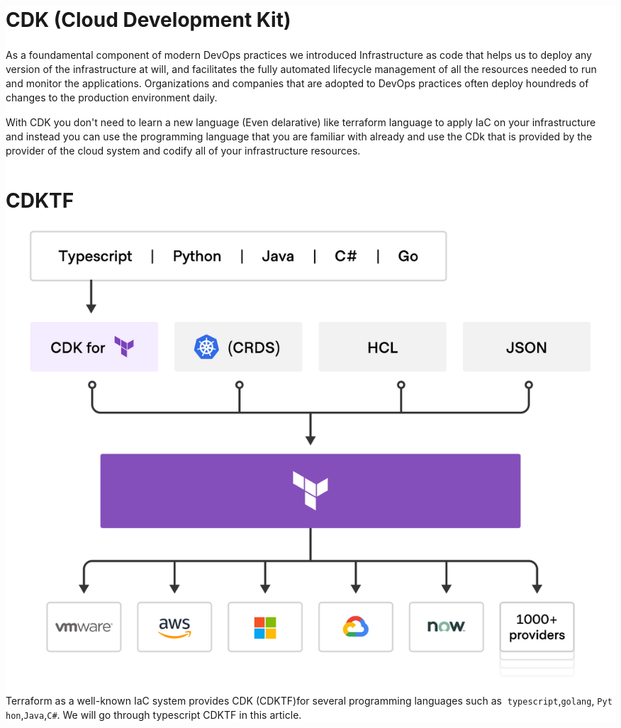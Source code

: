 # CDK (Cloud Development Kit)

As a foundamental component of modern DevOps practices we introduced Infrastructure as code that helps us to deploy any version of the infrastructure at will, and facilitates the fully automated lifecycle management of all the resources needed to run and monitor the applications. Organizations and companies that are adopted to DevOps practices often deploy houndreds of changes to the production environment daily.

With CDK you don't need to learn a new language (Even delarative) like terraform language to apply IaC on your infrastructure and instead you can use the programming language that you are familiar with already and use the CDk that is provided by the provider of the cloud system and codify all of your infrastructure resources.

# CDKTF

![CDKTF](images/cdktf.png)

Terraform as a well-known IaC system provides CDK (CDKTF)for several programming languages such as  `typescript`,`golang`, `Python`,`Java`,`C#`. We will go through typescript CDKTF in this article.
